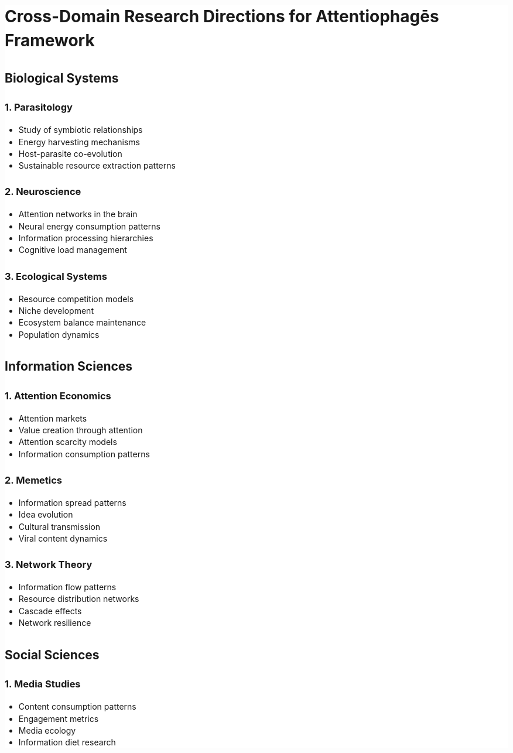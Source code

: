 # Cross-Domain Research Directions for Attentiophagēs Framework

## Biological Systems

### 1. Parasitology
- Study of symbiotic relationships
- Energy harvesting mechanisms
- Host-parasite co-evolution
- Sustainable resource extraction patterns

### 2. Neuroscience
- Attention networks in the brain
- Neural energy consumption patterns
- Information processing hierarchies
- Cognitive load management

### 3. Ecological Systems
- Resource competition models
- Niche development
- Ecosystem balance maintenance
- Population dynamics

## Information Sciences

### 1. Attention Economics
- Attention markets
- Value creation through attention
- Attention scarcity models
- Information consumption patterns

### 2. Memetics
- Information spread patterns
- Idea evolution
- Cultural transmission
- Viral content dynamics

### 3. Network Theory
- Information flow patterns
- Resource distribution networks
- Cascade effects
- Network resilience

## Social Sciences

### 1. Media Studies
- Content consumption patterns
- Engagement metrics
- Media ecology
- Information diet research
